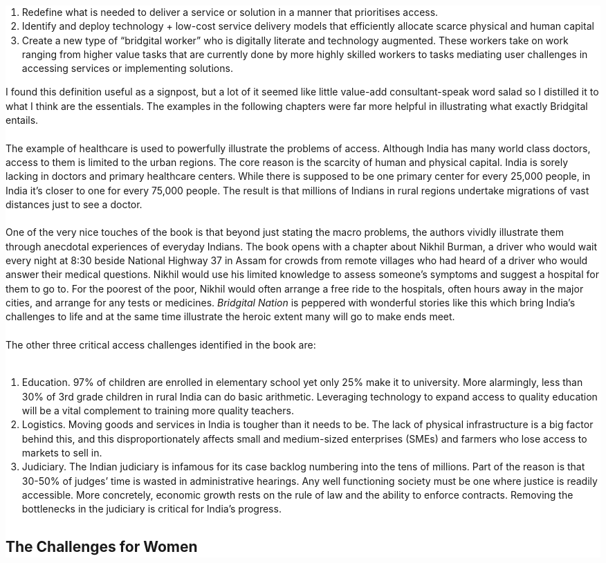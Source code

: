 1. Redefine what is needed to deliver a service or solution in a manner that prioritises access.
2. Identify and deploy technology + low-cost service delivery models that efficiently allocate scarce physical and human capital
3. Create a new type of “bridgital worker” who is digitally literate and technology augmented. These workers take on work ranging from higher value tasks that are currently done by more highly skilled workers to tasks mediating user challenges in accessing services or implementing solutions. 

<div>
I found this definition useful as a signpost, but a lot of it seemed like little value-add consultant-speak word salad so I distilled it to what I think are the essentials. The examples in the following chapters were far more helpful in illustrating what exactly Bridgital entails. 
</div><br>

<div>
The example of healthcare is used to powerfully illustrate the problems of access. Although India has many world class doctors, access to them is limited to the urban regions. The core reason is the scarcity of human and physical capital. India is sorely lacking in doctors and primary healthcare centers. While there is supposed to be one primary center for every 25,000 people, in India it’s closer to one for every 75,000 people. The result is that millions of Indians in rural regions undertake migrations of vast distances just to see a doctor. 
</div><br>

<div>
One of the very nice touches of the book is that beyond just stating the macro problems, the authors vividly illustrate them through anecdotal experiences of everyday Indians. The book opens with a chapter about Nikhil Burman, a driver who would wait every night at 8:30 beside National Highway 37 in Assam for crowds from remote villages who had heard of a driver who would answer their medical questions. Nikhil would use his limited knowledge to assess someone’s symptoms and suggest a hospital for them to go to. For the poorest of the poor, Nikhil would often arrange a free ride to the hospitals, often hours away in the major cities, and arrange for any tests or medicines. <em>Bridgital Nation</em> is peppered with wonderful stories like this which bring India’s challenges to life and at the same time illustrate the heroic extent many will go to make ends meet. 
</div><br>

<div>
The other three critical access challenges identified in the book are:
</div><br>

1. Education. 97% of children are enrolled in elementary school yet only 25% make it to university. More alarmingly, less than 30% of 3rd grade children in rural India can do basic arithmetic. Leveraging technology to expand access to quality education will be a vital complement to training more quality teachers.
2. Logistics. Moving goods and services in India is tougher than it needs to be. The lack of physical infrastructure is a big factor behind this, and this disproportionately affects small and medium-sized enterprises (SMEs) and farmers who lose access to markets to sell in. 
3. Judiciary. The Indian judiciary is infamous for its case backlog numbering into the tens of millions. Part of the reason is that 30-50% of judges’ time is wasted in administrative hearings. Any well functioning society must be one where justice is readily accessible. More concretely, economic growth rests on the rule of law and the ability to enforce contracts. Removing the bottlenecks in the judiciary is critical for India’s progress. 

## The Challenges for Women
